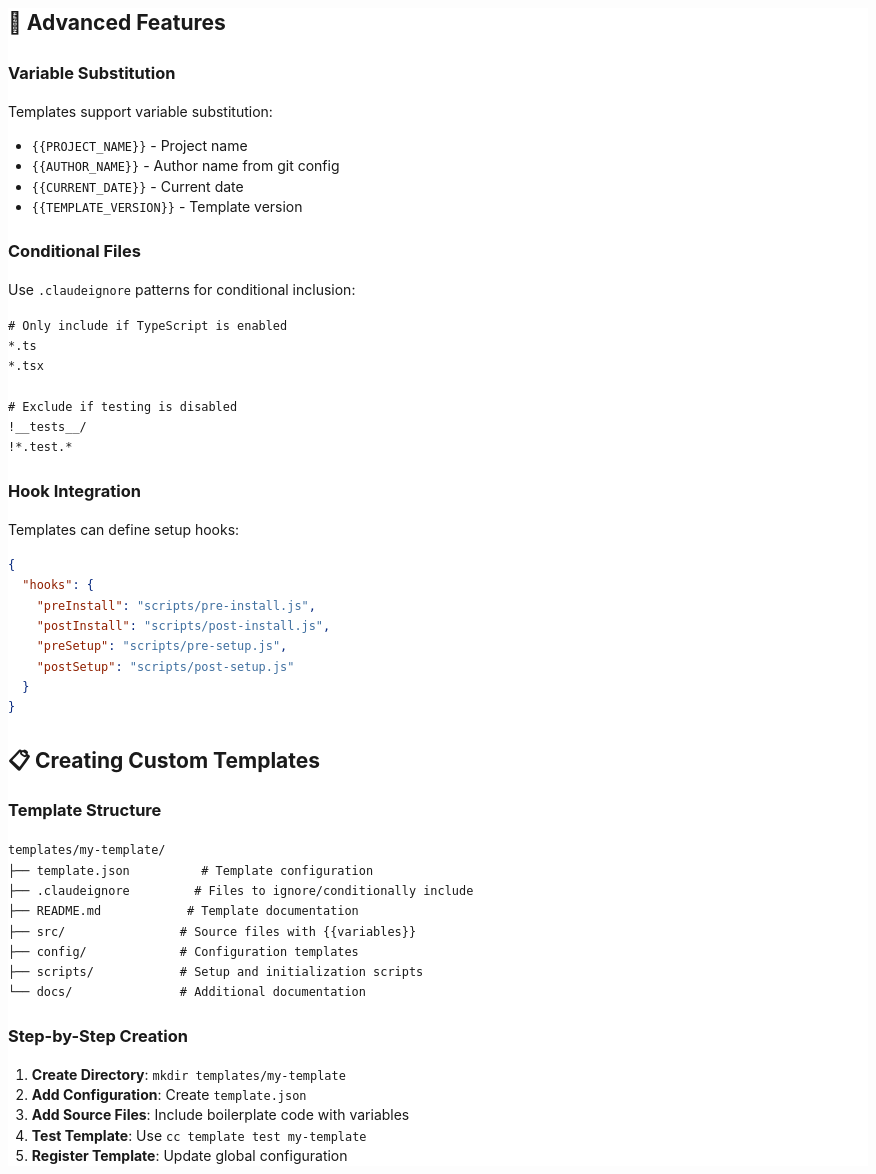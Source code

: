 ## 🔧 Advanced Features

### Variable Substitution
Templates support variable substitution:
- `{{PROJECT_NAME}}` - Project name
- `{{AUTHOR_NAME}}` - Author name from git config
- `{{CURRENT_DATE}}` - Current date
- `{{TEMPLATE_VERSION}}` - Template version

### Conditional Files
Use `.claudeignore` patterns for conditional inclusion:
```
# Only include if TypeScript is enabled
*.ts
*.tsx

# Exclude if testing is disabled
!__tests__/
!*.test.*
```

### Hook Integration
Templates can define setup hooks:
```json
{
  "hooks": {
    "preInstall": "scripts/pre-install.js",
    "postInstall": "scripts/post-install.js",
    "preSetup": "scripts/pre-setup.js",
    "postSetup": "scripts/post-setup.js"
  }
}
```

## 📋 Creating Custom Templates

### Template Structure
```
templates/my-template/
├── template.json          # Template configuration
├── .claudeignore         # Files to ignore/conditionally include
├── README.md            # Template documentation
├── src/                # Source files with {{variables}}
├── config/             # Configuration templates
├── scripts/            # Setup and initialization scripts
└── docs/               # Additional documentation
```

### Step-by-Step Creation
1. **Create Directory**: `mkdir templates/my-template`
2. **Add Configuration**: Create `template.json`
3. **Add Source Files**: Include boilerplate code with variables
4. **Test Template**: Use `cc template test my-template`
5. **Register Template**: Update global configuration
